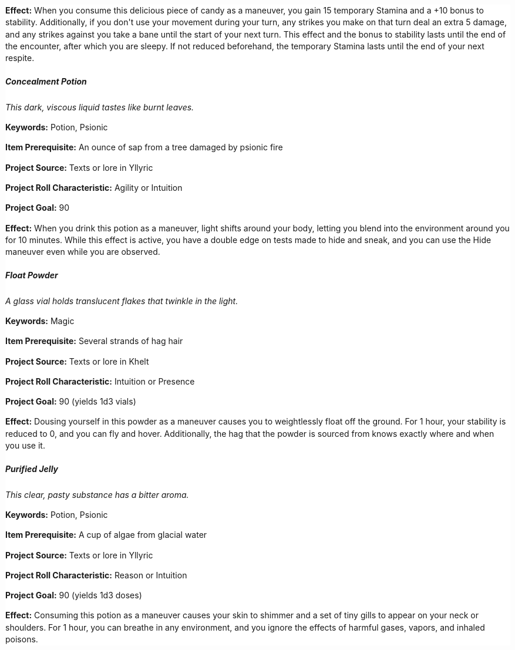 **Effect:** When you consume this delicious piece of candy as a maneuver, you gain 15 temporary Stamina and a +10 bonus to stability. Additionally, if you don't use your movement during your turn, any strikes you make on that turn deal an extra 5 damage, and any strikes against you take a bane until the start of your next turn. This effect and the bonus to stability lasts until the end of the encounter, after which you are sleepy. If not reduced beforehand, the temporary Stamina lasts until the end of your next respite.

##### Concealment Potion

*This dark, viscous liquid tastes like burnt leaves.*

**Keywords:** Potion, Psionic

**Item Prerequisite:** An ounce of sap from a tree damaged by psionic fire

**Project Source:** Texts or lore in Yllyric

**Project Roll Characteristic:** Agility or Intuition

**Project Goal:** 90

**Effect:** When you drink this potion as a maneuver, light shifts around your body, letting you blend into the environment around you for 10 minutes. While this effect is active, you have a double edge on tests made to hide and sneak, and you can use the Hide maneuver even while you are observed.

##### Float Powder

*A glass vial holds translucent flakes that twinkle in the light.*

**Keywords:** Magic

**Item Prerequisite:** Several strands of hag hair

**Project Source:** Texts or lore in Khelt

**Project Roll Characteristic:** Intuition or Presence

**Project Goal:** 90 (yields 1d3 vials)

**Effect:** Dousing yourself in this powder as a maneuver causes you to weightlessly float off the ground. For 1 hour, your stability is reduced to 0, and you can fly and hover. Additionally, the hag that the powder is sourced from knows exactly where and when you use it.

##### Purified Jelly

*This clear, pasty substance has a bitter aroma.*

**Keywords:** Potion, Psionic

**Item Prerequisite:** A cup of algae from glacial water

**Project Source:** Texts or lore in Yllyric

**Project Roll Characteristic:** Reason or Intuition

**Project Goal:** 90 (yields 1d3 doses)

**Effect:** Consuming this potion as a maneuver causes your skin to shimmer and a set of tiny gills to appear on your neck or shoulders. For 1 hour, you can breathe in any environment, and you ignore the effects of harmful gases, vapors, and inhaled poisons.
